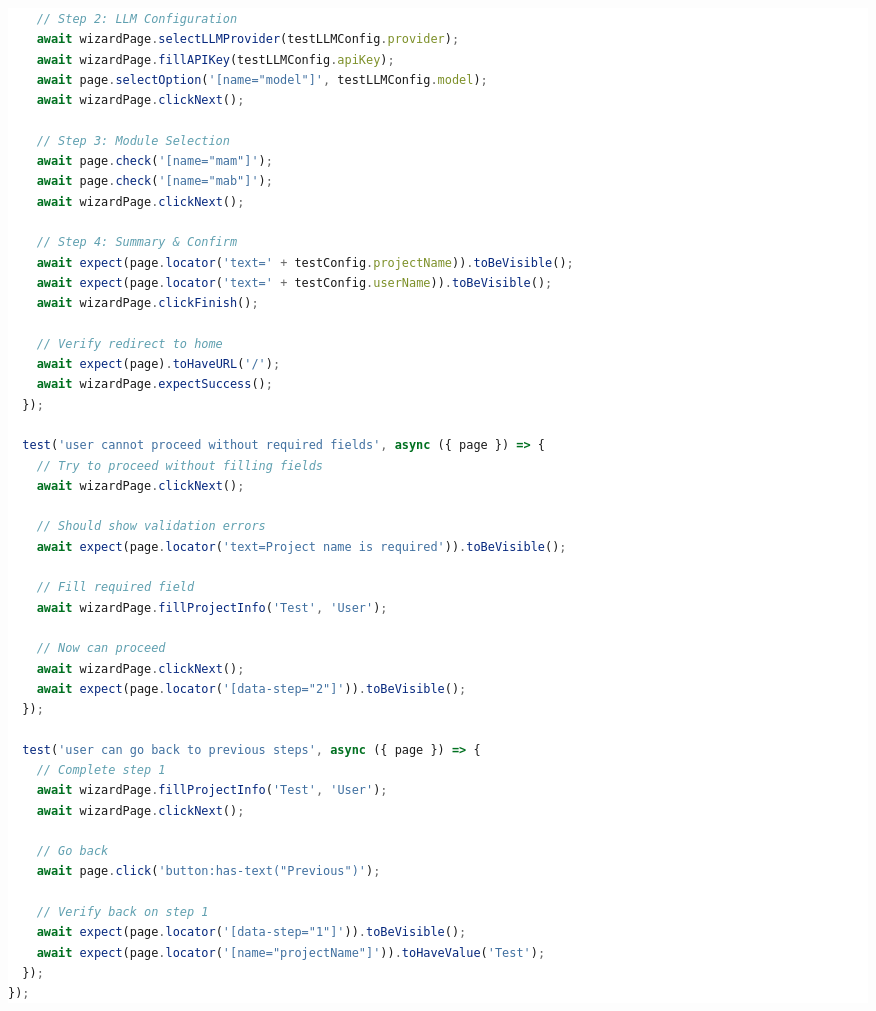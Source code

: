 ```typescript
    // Step 2: LLM Configuration
    await wizardPage.selectLLMProvider(testLLMConfig.provider);
    await wizardPage.fillAPIKey(testLLMConfig.apiKey);
    await page.selectOption('[name="model"]', testLLMConfig.model);
    await wizardPage.clickNext();

    // Step 3: Module Selection
    await page.check('[name="mam"]');
    await page.check('[name="mab"]');
    await wizardPage.clickNext();

    // Step 4: Summary & Confirm
    await expect(page.locator('text=' + testConfig.projectName)).toBeVisible();
    await expect(page.locator('text=' + testConfig.userName)).toBeVisible();
    await wizardPage.clickFinish();

    // Verify redirect to home
    await expect(page).toHaveURL('/');
    await wizardPage.expectSuccess();
  });

  test('user cannot proceed without required fields', async ({ page }) => {
    // Try to proceed without filling fields
    await wizardPage.clickNext();

    // Should show validation errors
    await expect(page.locator('text=Project name is required')).toBeVisible();

    // Fill required field
    await wizardPage.fillProjectInfo('Test', 'User');

    // Now can proceed
    await wizardPage.clickNext();
    await expect(page.locator('[data-step="2"]')).toBeVisible();
  });

  test('user can go back to previous steps', async ({ page }) => {
    // Complete step 1
    await wizardPage.fillProjectInfo('Test', 'User');
    await wizardPage.clickNext();

    // Go back
    await page.click('button:has-text("Previous")');

    // Verify back on step 1
    await expect(page.locator('[data-step="1"]')).toBeVisible();
    await expect(page.locator('[name="projectName"]')).toHaveValue('Test');
  });
});
```
